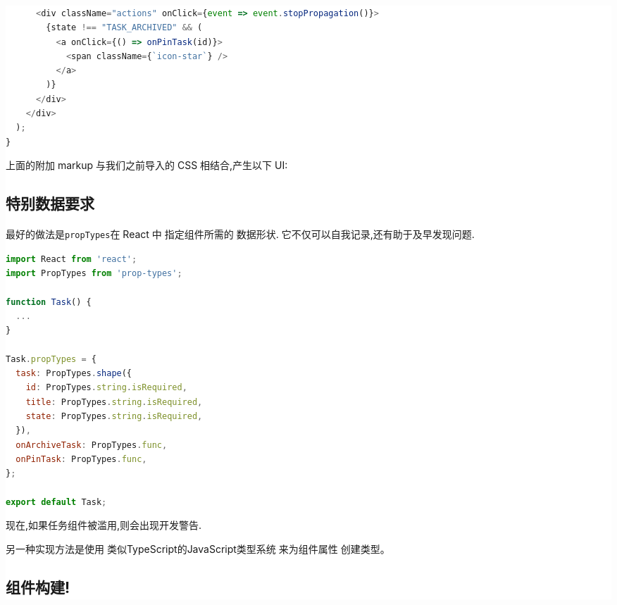 ```javascript
      <div className="actions" onClick={event => event.stopPropagation()}>
        {state !== "TASK_ARCHIVED" && (
          <a onClick={() => onPinTask(id)}>
            <span className={`icon-star`} />
          </a>
        )}
      </div>
    </div>
  );
}
```

上面的附加 markup 与我们之前导入的 CSS 相结合,产生以下 UI:

<video autoPlay muted playsInline loop>
  <source
    src="/finished-task-states.mp4"
    type="video/mp4"
  />
</video>

## 特别数据要求

最好的做法是`propTypes`在 React 中 指定组件所需的 数据形状. 它不仅可以自我记录,还有助于及早发现问题.

```javascript
import React from 'react';
import PropTypes from 'prop-types';

function Task() {
  ...
}

Task.propTypes = {
  task: PropTypes.shape({
    id: PropTypes.string.isRequired,
    title: PropTypes.string.isRequired,
    state: PropTypes.string.isRequired,
  }),
  onArchiveTask: PropTypes.func,
  onPinTask: PropTypes.func,
};

export default Task;
```

现在,如果任务组件被滥用,则会出现开发警告.

<div class="aside">
另一种实现方法是使用 类似TypeScript的JavaScript类型系统 来为组件属性 创建类型。
</div>

## 组件构建!
